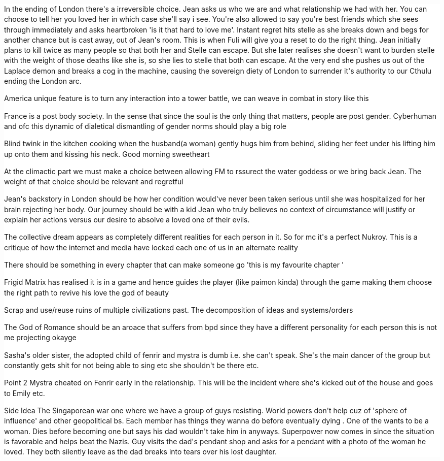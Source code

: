 In the ending of London there's a irreversible choice. Jean asks us who we are and what relationship we had with her. You can choose to tell her you loved her in which case she'll say i see. You're also allowed to say you're best friends which she sees through immediately and asks heartbroken 'is it that hard to love me'. Instant regret hits stelle as she breaks down and begs for another chance but is cast away, out of Jean's room. This is when Fuli will give you a reset to do the right thing. Jean initially plans to kill twice as many people so that both her and Stelle can escape. But she later realises she doesn't want to burden stelle with the weight of those deaths like she is, so she lies to stelle that both can escape. At the very end she pushes us out of the Laplace demon and breaks a cog in the machine, causing the sovereign diety of London to surrender it's authority to our Cthulu ending the London arc.


America unique feature is to turn any interaction into a tower battle, we can weave in combat in story like this

France is a post body society. In the sense that since the soul is the only thing that matters, people are post gender. Cyberhuman and ofc this dynamic of dialetical dismantling of gender norms should play a big role

Blind twink in the kitchen cooking when the husband(a woman) gently hugs him from behind, sliding her feet under his lifting him up onto them and kissing his neck. Good morning sweetheart

At the climactic part we must make a choice between allowing FM to rssurect the water goddess or we bring back Jean. The weight of that choice should be relevant and regretful

Jean's backstory in London should be how her condition would've never been taken serious until she was hospitalized for her brain rejecting her body. Our journey should be with a kid Jean who truly believes no context of circumstance will justify or explain her actions versus our desire to absolve a loved one of their evils.



The collective dream appears as completely different realities for each person in it. So for mc it's a perfect Nukroy. This is a critique of how the internet and media have locked each one of us in an alternate reality

There should be something in every chapter that can make someone go 'this is my favourite chapter '


Frigid Matrix has realised it is in a game and hence guides the player (like paimon kinda) through the game making them choose the right path to revive his love the god of beauty


Scrap and use/reuse ruins of multiple civilizations past. The decomposition of ideas and systems/orders

The God of Romance should be an aroace that suffers from bpd since they have a different personality for each person this is not me projecting okayge


Sasha's older sister, the adopted child of fenrir and mystra is dumb i.e. she can't speak. She's the main dancer of the group but constantly gets shit for not being able to sing etc she shouldn't be there etc.

Point 2
Mystra cheated on Fenrir early in the relationship. This will be the incident where she's kicked out of the house and goes to Emily etc.

Side Idea
The Singaporean war one where we have a group of guys resisting. World powers don't help cuz of 'sphere of influence' and other geopolitical bs. Each member has things they wanna do before eventually dying . One of the wants to be a woman. Dies before becoming one but says his dad wouldn't take him in anyways. Superpower now comes in since the situation is favorable and helps beat the Nazis. Guy visits the dad's pendant shop and asks for a pendant with a photo of the woman he loved. They both silently leave as the dad breaks into tears over his lost daughter.
